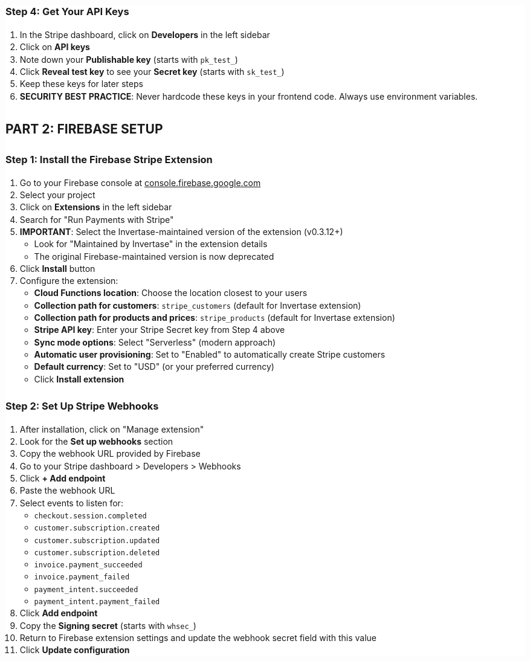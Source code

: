 ### Step 4: Get Your API Keys
1. In the Stripe dashboard, click on **Developers** in the left sidebar
2. Click on **API keys**
3. Note down your **Publishable key** (starts with `pk_test_`)
4. Click **Reveal test key** to see your **Secret key** (starts with `sk_test_`)
5. Keep these keys for later steps
6. **SECURITY BEST PRACTICE**: Never hardcode these keys in your frontend code. Always use environment variables.

## PART 2: FIREBASE SETUP

### Step 1: Install the Firebase Stripe Extension
1. Go to your Firebase console at [console.firebase.google.com](https://console.firebase.google.com)
2. Select your project
3. Click on **Extensions** in the left sidebar
4. Search for "Run Payments with Stripe"
5. **IMPORTANT**: Select the Invertase-maintained version of the extension (v0.3.12+)
   - Look for "Maintained by Invertase" in the extension details
   - The original Firebase-maintained version is now deprecated
6. Click **Install** button
7. Configure the extension:
   - **Cloud Functions location**: Choose the location closest to your users
   - **Collection path for customers**: `stripe_customers` (default for Invertase extension)
   - **Collection path for products and prices**: `stripe_products` (default for Invertase extension)
   - **Stripe API key**: Enter your Stripe Secret key from Step 4 above
   - **Sync mode options**: Select "Serverless" (modern approach)
   - **Automatic user provisioning**: Set to "Enabled" to automatically create Stripe customers
   - **Default currency**: Set to "USD" (or your preferred currency)
   - Click **Install extension**

### Step 2: Set Up Stripe Webhooks
1. After installation, click on "Manage extension"
2. Look for the **Set up webhooks** section
3. Copy the webhook URL provided by Firebase
4. Go to your Stripe dashboard > Developers > Webhooks
5. Click **+ Add endpoint**
6. Paste the webhook URL
7. Select events to listen for:
   - `checkout.session.completed`
   - `customer.subscription.created`
   - `customer.subscription.updated`
   - `customer.subscription.deleted`
   - `invoice.payment_succeeded`
   - `invoice.payment_failed`
   - `payment_intent.succeeded`
   - `payment_intent.payment_failed`
8. Click **Add endpoint**
9. Copy the **Signing secret** (starts with `whsec_`)
10. Return to Firebase extension settings and update the webhook secret field with this value
11. Click **Update configuration**
